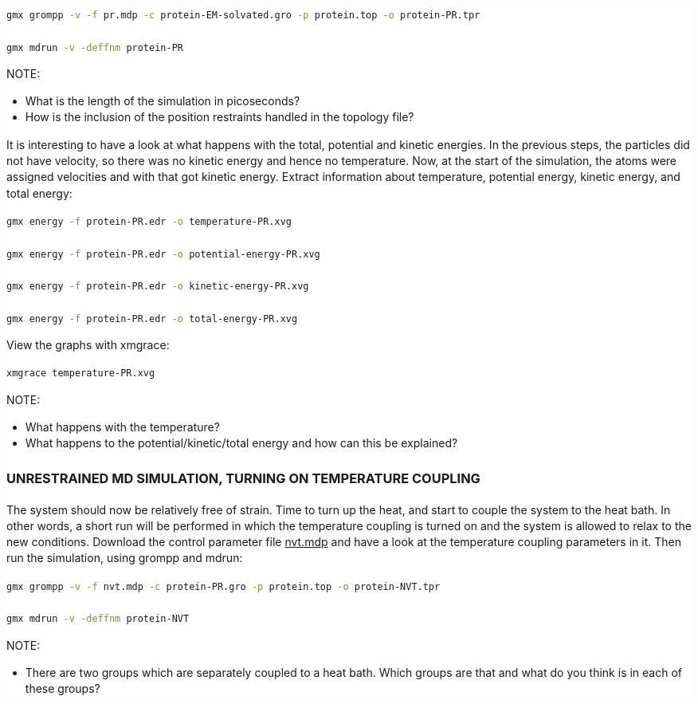 ```bash
gmx grompp -v -f pr.mdp -c protein-EM-solvated.gro -p protein.top -o protein-PR.tpr

gmx mdrun -v -deffnm protein-PR
```

NOTE:

* What is the length of the simulation in picoseconds?
* How is the inclusion of the position restraints handled in the topology file?

It is interesting to have a look at what happens with the total, potential and kinetic energies. In the previous steps, the particles did not have velocity, so there was no kinetic energy and hence no temperature. Now, at the start of the simulation, the atoms were assigned velocities and with that got kinetic energy. Extract information about temperature, potential energy, kinetic energy, and total energy:

```bash
gmx energy -f protein-PR.edr -o temperature-PR.xvg

gmx energy -f protein-PR.edr -o potential-energy-PR.xvg

gmx energy -f protein-PR.edr -o kinetic-energy-PR.xvg

gmx energy -f protein-PR.edr -o total-energy-PR.xvg
```

View the graphs with xmgrace:

```bash
xmgrace temperature-PR.xvg
```

NOTE:

* What happens with the temperature?
* What happens to the potential/kinetic/total energy and how can this be explained?

### UNRESTRAINED MD SIMULATION, TURNING ON TEMPERATURE COUPLING

The system should now be relatively free of strain. Time to turn up the heat, and start to couple the system to the heat bath. In other words, a short run will be performed in which the temperature coupling is turned on and the system is allowed to relax to the new conditions. Download the control parameter file [nvt.mdp](http://cgmartini.nl/~mdcourse/pepmd/nvt.mdp) and have a look at the temperature coupling parameters in it. Then run the simulation, using grompp and mdrun:

```bash
gmx grompp -v -f nvt.mdp -c protein-PR.gro -p protein.top -o protein-NVT.tpr

gmx mdrun -v -deffnm protein-NVT
```

NOTE:

* There are two groups which are separately coupled to a heat bath. Which groups are that and what do you think is in each of these groups?
